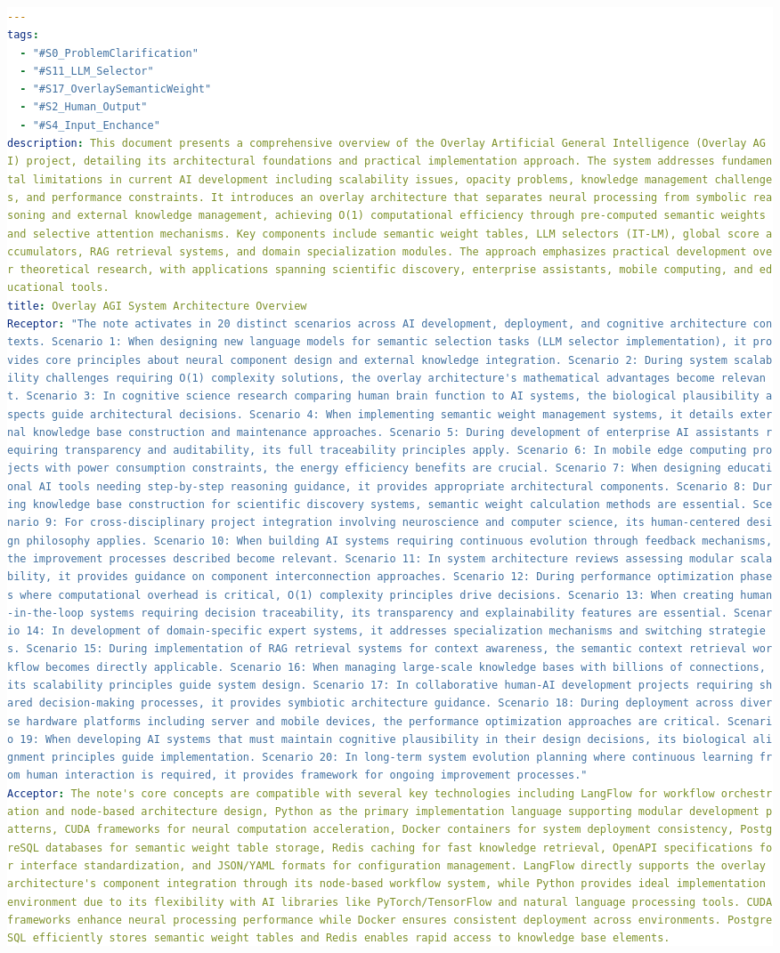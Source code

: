 ```yaml
---
tags:
  - "#S0_ProblemClarification"
  - "#S11_LLM_Selector"
  - "#S17_OverlaySemanticWeight"
  - "#S2_Human_Output"
  - "#S4_Input_Enchance"
description: This document presents a comprehensive overview of the Overlay Artificial General Intelligence (Overlay AGI) project, detailing its architectural foundations and practical implementation approach. The system addresses fundamental limitations in current AI development including scalability issues, opacity problems, knowledge management challenges, and performance constraints. It introduces an overlay architecture that separates neural processing from symbolic reasoning and external knowledge management, achieving O(1) computational efficiency through pre-computed semantic weights and selective attention mechanisms. Key components include semantic weight tables, LLM selectors (IT-LM), global score accumulators, RAG retrieval systems, and domain specialization modules. The approach emphasizes practical development over theoretical research, with applications spanning scientific discovery, enterprise assistants, mobile computing, and educational tools.
title: Overlay AGI System Architecture Overview
Receptor: "The note activates in 20 distinct scenarios across AI development, deployment, and cognitive architecture contexts. Scenario 1: When designing new language models for semantic selection tasks (LLM selector implementation), it provides core principles about neural component design and external knowledge integration. Scenario 2: During system scalability challenges requiring O(1) complexity solutions, the overlay architecture's mathematical advantages become relevant. Scenario 3: In cognitive science research comparing human brain function to AI systems, the biological plausibility aspects guide architectural decisions. Scenario 4: When implementing semantic weight management systems, it details external knowledge base construction and maintenance approaches. Scenario 5: During development of enterprise AI assistants requiring transparency and auditability, its full traceability principles apply. Scenario 6: In mobile edge computing projects with power consumption constraints, the energy efficiency benefits are crucial. Scenario 7: When designing educational AI tools needing step-by-step reasoning guidance, it provides appropriate architectural components. Scenario 8: During knowledge base construction for scientific discovery systems, semantic weight calculation methods are essential. Scenario 9: For cross-disciplinary project integration involving neuroscience and computer science, its human-centered design philosophy applies. Scenario 10: When building AI systems requiring continuous evolution through feedback mechanisms, the improvement processes described become relevant. Scenario 11: In system architecture reviews assessing modular scalability, it provides guidance on component interconnection approaches. Scenario 12: During performance optimization phases where computational overhead is critical, O(1) complexity principles drive decisions. Scenario 13: When creating human-in-the-loop systems requiring decision traceability, its transparency and explainability features are essential. Scenario 14: In development of domain-specific expert systems, it addresses specialization mechanisms and switching strategies. Scenario 15: During implementation of RAG retrieval systems for context awareness, the semantic context retrieval workflow becomes directly applicable. Scenario 16: When managing large-scale knowledge bases with billions of connections, its scalability principles guide system design. Scenario 17: In collaborative human-AI development projects requiring shared decision-making processes, it provides symbiotic architecture guidance. Scenario 18: During deployment across diverse hardware platforms including server and mobile devices, the performance optimization approaches are critical. Scenario 19: When developing AI systems that must maintain cognitive plausibility in their design decisions, its biological alignment principles guide implementation. Scenario 20: In long-term system evolution planning where continuous learning from human interaction is required, it provides framework for ongoing improvement processes."
Acceptor: The note's core concepts are compatible with several key technologies including LangFlow for workflow orchestration and node-based architecture design, Python as the primary implementation language supporting modular development patterns, CUDA frameworks for neural computation acceleration, Docker containers for system deployment consistency, PostgreSQL databases for semantic weight table storage, Redis caching for fast knowledge retrieval, OpenAPI specifications for interface standardization, and JSON/YAML formats for configuration management. LangFlow directly supports the overlay architecture's component integration through its node-based workflow system, while Python provides ideal implementation environment due to its flexibility with AI libraries like PyTorch/TensorFlow and natural language processing tools. CUDA frameworks enhance neural processing performance while Docker ensures consistent deployment across environments. PostgreSQL efficiently stores semantic weight tables and Redis enables rapid access to knowledge base elements.
```